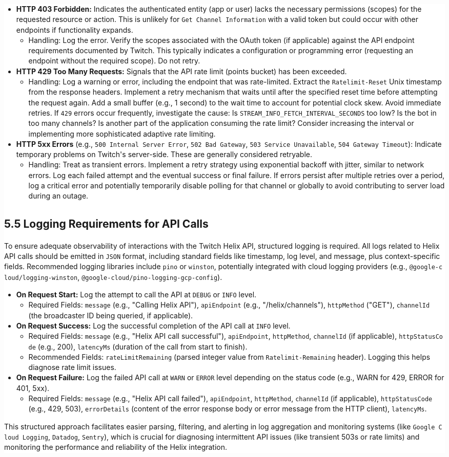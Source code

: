 *   **HTTP 403 Forbidden:** Indicates the authenticated entity (app or user) lacks the necessary permissions (scopes) for the requested resource or action. This is unlikely for `Get Channel Information` with a valid token but could occur with other endpoints if functionality expands.
    *   Handling: Log the error. Verify the scopes associated with the OAuth token (if applicable) against the API endpoint requirements documented by Twitch. This typically indicates a configuration or programming error (requesting an endpoint without the required scope). Do not retry.
*   **HTTP 429 Too Many Requests:** Signals that the API rate limit (points bucket) has been exceeded.
    *   Handling: Log a warning or error, including the endpoint that was rate-limited. Extract the `Ratelimit-Reset` Unix timestamp from the response headers. Implement a retry mechanism that waits until after the specified reset time before attempting the request again. Add a small buffer (e.g., 1 second) to the wait time to account for potential clock skew. Avoid immediate retries. If `429` errors occur frequently, investigate the cause: Is `STREAM_INFO_FETCH_INTERVAL_SECONDS` too low? Is the bot in too many channels? Is another part of the application consuming the rate limit? Consider increasing the interval or implementing more sophisticated adaptive rate limiting.
*   **HTTP 5xx Errors** (e.g., `500 Internal Server Error`, `502 Bad Gateway`, `503 Service Unavailable`, `504 Gateway Timeout`): Indicate temporary problems on Twitch's server-side. These are generally considered retryable.
    *   Handling: Treat as transient errors. Implement a retry strategy using exponential backoff with jitter, similar to network errors. Log each failed attempt and the eventual success or final failure. If errors persist after multiple retries over a period, log a critical error and potentially temporarily disable polling for that channel or globally to avoid contributing to server load during an outage.

## 5.5 Logging Requirements for API Calls

To ensure adequate observability of interactions with the Twitch Helix API, structured logging is required. All logs related to Helix API calls should be emitted in `JSON` format, including standard fields like timestamp, log level, and message, plus context-specific fields. Recommended logging libraries include `pino` or `winston`, potentially integrated with cloud logging providers (e.g., `@google-cloud/logging-winston`, `@google-cloud/pino-logging-gcp-config`).

*   **On Request Start:** Log the attempt to call the API at `DEBUG` or `INFO` level.
    *   Required Fields: `message` (e.g., "Calling Helix API"), `apiEndpoint` (e.g., "/helix/channels"), `httpMethod` ("GET"), `channelId` (the broadcaster ID being queried, if applicable).
*   **On Request Success:** Log the successful completion of the API call at `INFO` level.
    *   Required Fields: `message` (e.g., "Helix API call successful"), `apiEndpoint`, `httpMethod`, `channelId` (if applicable), `httpStatusCode` (e.g., 200), `latencyMs` (duration of the call from start to finish).
    *   Recommended Fields: `rateLimitRemaining` (parsed integer value from `Ratelimit-Remaining` header). Logging this helps diagnose rate limit issues.
*   **On Request Failure:** Log the failed API call at `WARN` or `ERROR` level depending on the status code (e.g., WARN for 429, ERROR for 401, 5xx).
    *   Required Fields: `message` (e.g., "Helix API call failed"), `apiEndpoint`, `httpMethod`, `channelId` (if applicable), `httpStatusCode` (e.g., 429, 503), `errorDetails` (content of the error response body or error message from the HTTP client), `latencyMs`.

This structured approach facilitates easier parsing, filtering, and alerting in log aggregation and monitoring systems (like `Google Cloud Logging`, `Datadog`, `Sentry`), which is crucial for diagnosing intermittent API issues (like transient 503s or rate limits) and monitoring the performance and reliability of the Helix integration.
